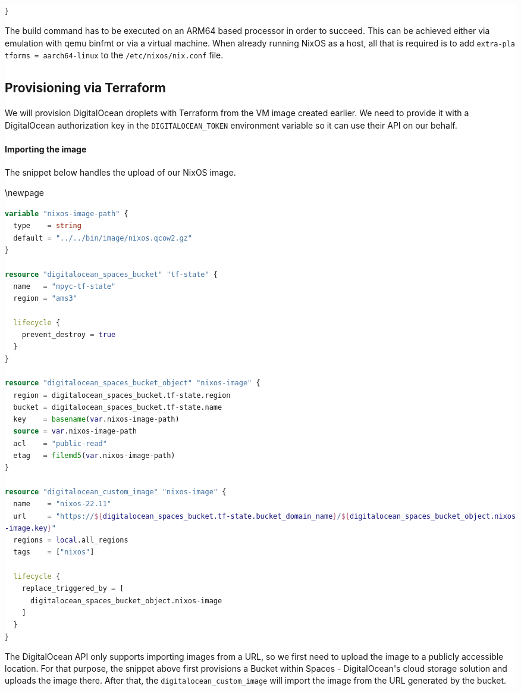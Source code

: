```nix
}

```
The build command has to be executed on an ARM64 based processor in order to succeed. This can be achieved either via emulation with qemu binfmt or via a virtual machine. When already running NixOS as a host, all that is required is to add `extra-platforms = aarch64-linux` to the `/etc/nixos/nix.conf` file.

## Provisioning via Terraform

We will provision DigitalOcean droplets with Terraform from the VM image created earlier. We need to provide it with a DigitalOcean authorization key in the `DIGITALOCEAN_TOKEN` environment variable so it can use their API on our behalf.

#### Importing the image
The snippet below handles the upload of our NixOS image.

\newpage

``` terraform
variable "nixos-image-path" {
  type    = string
  default = "../../bin/image/nixos.qcow2.gz"
}

resource "digitalocean_spaces_bucket" "tf-state" {
  name   = "mpyc-tf-state"
  region = "ams3"

  lifecycle {
    prevent_destroy = true
  }
}

resource "digitalocean_spaces_bucket_object" "nixos-image" {
  region = digitalocean_spaces_bucket.tf-state.region
  bucket = digitalocean_spaces_bucket.tf-state.name
  key    = basename(var.nixos-image-path)
  source = var.nixos-image-path
  acl    = "public-read"
  etag   = filemd5(var.nixos-image-path)
}

resource "digitalocean_custom_image" "nixos-image" {
  name    = "nixos-22.11"
  url     = "https://${digitalocean_spaces_bucket.tf-state.bucket_domain_name}/${digitalocean_spaces_bucket_object.nixos-image.key}"
  regions = local.all_regions
  tags    = ["nixos"]

  lifecycle {
    replace_triggered_by = [
      digitalocean_spaces_bucket_object.nixos-image
    ]
  }
}
```
The DigitalOcean API only supports importing images from a URL, so we first need to upload the image to a publicly accessible location. For that purpose, the snippet above first provisions a Bucket within Spaces - DigitalOcean's cloud storage solution and uploads the image there. After that, the `digitalocean_custom_image` will import the image from the URL generated by the bucket.
